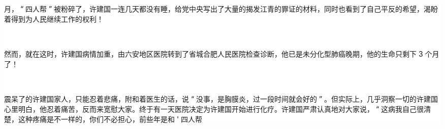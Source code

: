    月，
  </span>
  <span class="s2">
   “
  </span>
  <span class="s1">
   四人帮
  </span>
  <span class="s2">
   ”
  </span>
  <span class="s1">
   被粉碎了，许建国一连几天都没有睡，给党中央写出了大量的揭发江青的罪证的材料，同时也看到了自己平反的希望，渴盼着得到为人民继续工作的权利！
  </span>
 </p>
 <p class="p1">
  <span class="s1">
  </span>
  <br/>
 </p>
 <p class="p2">
  <span class="s1">
   然而，就在这时，许建国病情加重，由六安地区医院转到了省城合肥人民医院检查诊断，他已是未分化型肺癌晚期，他的生命只剩下
  </span>
  <span class="s2">
   3
  </span>
  <span class="s1">
   个月了！
  </span>
 </p>
 <p class="p1">
  <span class="s1">
  </span>
  <br/>
 </p>
 <p class="p2">
  <span class="s1">
   震呆了的许建国家人，只能忍着悲痛，附和着医生的话，说
  </span>
  <span class="s2">
   “
  </span>
  <span class="s1">
   没事，是胸膜炎，过一段时间就会好的
  </span>
  <span class="s2">
   ”
  </span>
  <span class="s1">
   。但实际上，几乎洞察一切的许建国心里明白，他忍着痛苦，反而来宽慰大家。终于有一天医院决定为许建国开始进行化疗。许建国严肃认真地对大家说，
  </span>
  <span class="s2">
   “
  </span>
  <span class="s1">
   这病我自己很清楚，这种疼痛是不一样的，你们不必担心，前些年是和
  </span>
  <span class="s2">
   '
  </span>
  <span class="s1">
   四人帮
  </span>